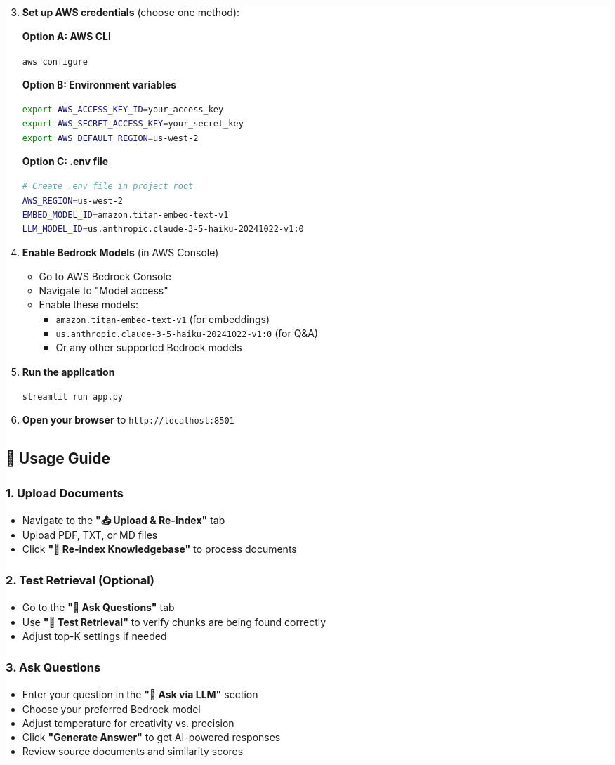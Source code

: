 3. **Set up AWS credentials** (choose one method):
   
   **Option A: AWS CLI**
   ```bash
   aws configure
   ```
   
   **Option B: Environment variables**
   ```bash
   export AWS_ACCESS_KEY_ID=your_access_key
   export AWS_SECRET_ACCESS_KEY=your_secret_key
   export AWS_DEFAULT_REGION=us-west-2
   ```
   
   **Option C: .env file**
   ```bash
   # Create .env file in project root
   AWS_REGION=us-west-2
   EMBED_MODEL_ID=amazon.titan-embed-text-v1
   LLM_MODEL_ID=us.anthropic.claude-3-5-haiku-20241022-v1:0
   ```

4. **Enable Bedrock Models** (in AWS Console)
   - Go to AWS Bedrock Console
   - Navigate to "Model access"
   - Enable these models:
     - `amazon.titan-embed-text-v1` (for embeddings)
     - `us.anthropic.claude-3-5-haiku-20241022-v1:0` (for Q&A)
     - Or any other supported Bedrock models

5. **Run the application**
   ```bash
   streamlit run app.py
   ```

6. **Open your browser** to `http://localhost:8501`

## 📖 Usage Guide

### 1. Upload Documents
- Navigate to the **"📤 Upload & Re-Index"** tab
- Upload PDF, TXT, or MD files
- Click **"🔄 Re-index Knowledgebase"** to process documents

### 2. Test Retrieval (Optional)
- Go to the **"💬 Ask Questions"** tab
- Use **"🧪 Test Retrieval"** to verify chunks are being found correctly
- Adjust top-K settings if needed

### 3. Ask Questions
- Enter your question in the **"💬 Ask via LLM"** section
- Choose your preferred Bedrock model
- Adjust temperature for creativity vs. precision
- Click **"Generate Answer"** to get AI-powered responses
- Review source documents and similarity scores
